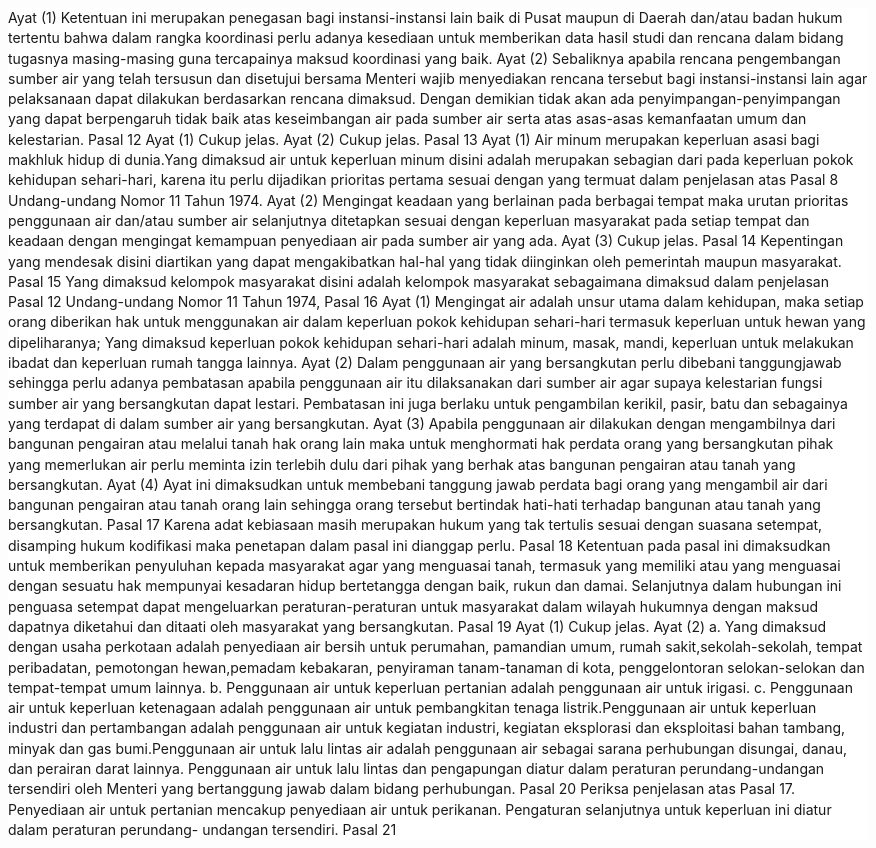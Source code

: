 Ayat (1) Ketentuan ini merupakan penegasan bagi instansi-instansi lain baik di Pusat maupun di Daerah dan/atau badan hukum tertentu bahwa dalam rangka koordinasi perlu adanya kesediaan untuk memberikan data hasil studi dan rencana dalam bidang tugasnya masing-masing guna tercapainya maksud koordinasi yang baik. Ayat (2) Sebaliknya apabila rencana pengembangan sumber air yang telah tersusun dan disetujui bersama Menteri wajib menyediakan rencana tersebut bagi instansi-instansi lain agar pelaksanaan dapat dilakukan berdasarkan rencana dimaksud. Dengan demikian tidak akan ada penyimpangan-penyimpangan yang dapat berpengaruh tidak baik atas keseimbangan air pada sumber air serta atas asas-asas kemanfaatan umum dan kelestarian.
Pasal 12
Ayat (1) Cukup jelas. Ayat (2) Cukup jelas.
Pasal 13
Ayat (1) Air minum merupakan keperluan asasi bagi makhluk hidup di dunia.Yang dimaksud air untuk keperluan minum disini adalah merupakan sebagian dari pada keperluan pokok kehidupan sehari-hari, karena itu perlu dijadikan prioritas pertama sesuai dengan yang termuat dalam penjelasan atas Pasal 8 Undang-undang Nomor 11 Tahun 1974. Ayat (2) Mengingat keadaan yang berlainan pada berbagai tempat maka urutan prioritas penggunaan air dan/atau sumber air selanjutnya ditetapkan sesuai dengan keperluan masyarakat pada setiap tempat dan keadaan dengan mengingat kemampuan penyediaan air pada sumber air yang ada. Ayat (3) Cukup jelas.
Pasal 14
Kepentingan yang mendesak disini diartikan yang dapat mengakibatkan hal-hal yang tidak diinginkan oleh pemerintah maupun masyarakat.
Pasal 15
Yang dimaksud kelompok masyarakat disini adalah kelompok masyarakat sebagaimana dimaksud dalam penjelasan Pasal 12 Undang-undang Nomor 11 Tahun 1974,
Pasal 16
Ayat (1) Mengingat air adalah unsur utama dalam kehidupan, maka setiap orang diberikan hak untuk menggunakan air dalam keperluan pokok kehidupan sehari-hari termasuk keperluan untuk hewan yang dipeliharanya; Yang dimaksud keperluan pokok kehidupan sehari-hari adalah minum, masak, mandi, keperluan untuk melakukan ibadat dan keperluan rumah tangga lainnya. Ayat (2) Dalam penggunaan air yang bersangkutan perlu dibebani tanggungjawab sehingga perlu adanya pembatasan apabila penggunaan air itu dilaksanakan dari sumber air agar supaya kelestarian fungsi sumber air yang bersangkutan dapat lestari. Pembatasan ini juga berlaku untuk pengambilan kerikil, pasir, batu dan sebagainya yang terdapat di dalam sumber air yang bersangkutan. Ayat (3) Apabila penggunaan air dilakukan dengan mengambilnya dari bangunan pengairan atau melalui tanah hak orang lain maka untuk menghormati hak perdata orang yang bersangkutan pihak yang memerlukan air perlu meminta izin terlebih dulu dari pihak yang berhak atas bangunan pengairan atau tanah yang bersangkutan. Ayat (4) Ayat ini dimaksudkan untuk membebani tanggung jawab perdata bagi orang yang mengambil air dari bangunan pengairan atau tanah orang lain sehingga orang tersebut bertindak hati-hati terhadap bangunan atau tanah yang bersangkutan.
Pasal 17
Karena adat kebiasaan masih merupakan hukum yang tak tertulis sesuai dengan suasana setempat, disamping hukum kodifikasi maka penetapan dalam pasal ini dianggap perlu.
Pasal 18
Ketentuan pada pasal ini dimaksudkan untuk memberikan penyuluhan kepada masyarakat agar yang menguasai tanah, termasuk yang memiliki atau yang menguasai dengan sesuatu hak mempunyai kesadaran hidup bertetangga dengan baik, rukun dan damai. Selanjutnya dalam hubungan ini penguasa setempat dapat mengeluarkan peraturan-peraturan untuk masyarakat dalam wilayah hukumnya dengan maksud dapatnya diketahui dan ditaati oleh masyarakat yang bersangkutan.
Pasal 19
Ayat (1) Cukup jelas. Ayat (2) a. Yang dimaksud dengan usaha perkotaan adalah penyediaan air bersih untuk perumahan, pamandian umum, rumah sakit,sekolah-sekolah, tempat peribadatan, pemotongan hewan,pemadam kebakaran, penyiraman tanam-tanaman di kota, penggelontoran selokan-selokan dan tempat-tempat umum lainnya.
b. Penggunaan air untuk keperluan pertanian adalah penggunaan air untuk irigasi.
c. Penggunaan air untuk keperluan ketenagaan adalah penggunaan air untuk pembangkitan tenaga listrik.Penggunaan air untuk keperluan industri dan pertambangan adalah penggunaan air untuk kegiatan industri, kegiatan eksplorasi dan eksploitasi bahan tambang, minyak dan gas bumi.Penggunaan air untuk lalu lintas air adalah penggunaan air sebagai sarana perhubungan disungai, danau, dan perairan darat lainnya. Penggunaan air untuk lalu lintas dan pengapungan diatur dalam peraturan perundang-undangan tersendiri oleh Menteri yang bertanggung jawab dalam bidang perhubungan.
Pasal 20
Periksa penjelasan atas Pasal 17. Penyediaan air untuk pertanian mencakup penyediaan air untuk perikanan. Pengaturan selanjutnya untuk keperluan ini diatur dalam peraturan perundang- undangan tersendiri.
Pasal 21